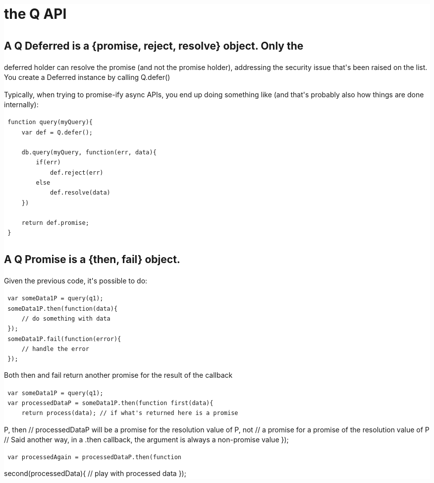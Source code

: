 # the Q API
## A Q Deferred is a {promise, reject, resolve} object. Only the 
deferred holder can resolve the promise (and not the promise holder), 
addressing the security issue that's been raised on the list.
You create a Deferred instance by calling Q.defer()

Typically, when trying to promise-ify async APIs, you end up doing 
something like (and that's probably also how things are done internally):

     function query(myQuery){
         var def = Q.defer();

         db.query(myQuery, function(err, data){
             if(err)
                 def.reject(err)
             else
                 def.resolve(data)
         })

         return def.promise;
     }

## A Q Promise is a {then, fail} object.
Given the previous code, it's possible to do:

     var someData1P = query(q1);
     someData1P.then(function(data){
         // do something with data
     });
     someData1P.fail(function(error){
         // handle the error
     });

Both then and fail return another promise for the result of the callback

     var someData1P = query(q1);
     var processedDataP = someData1P.then(function first(data){
         return process(data); // if what's returned here is a promise 
P, then
         // processedDataP will be a promise for the resolution value of 
P, not
         // a promise for a promise of the resolution value of P
         // Said another way, in a .then callback, the argument is 
always a non-promise value
     });

     var processedAgain = processedDataP.then(function 
second(processedData){
         // play with processed data
     });
